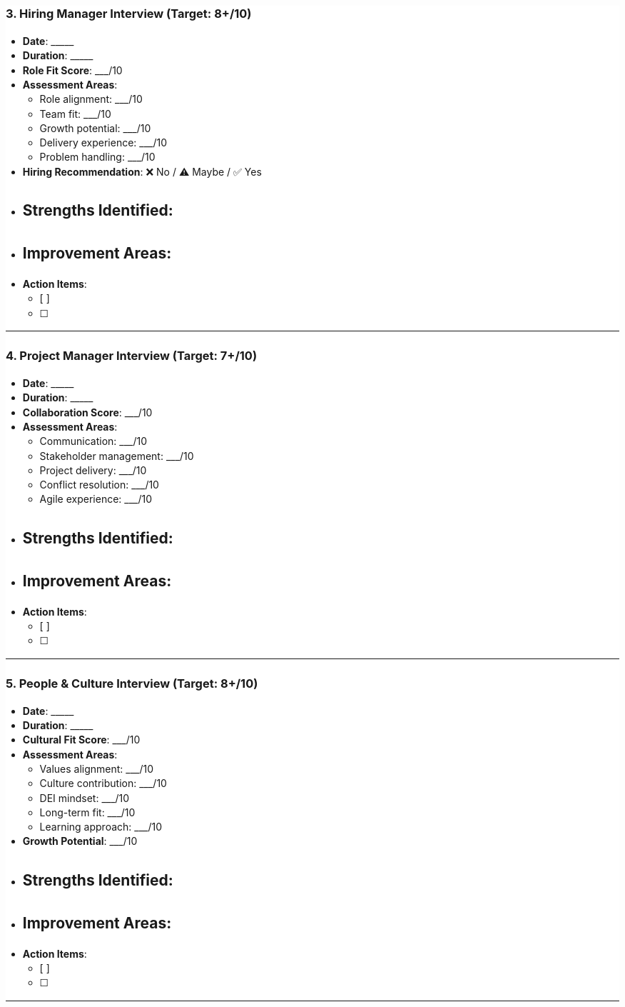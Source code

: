 ### 3. Hiring Manager Interview (Target: 8+/10)
- **Date**: _____
- **Duration**: _____
- **Role Fit Score**: ___/10
- **Assessment Areas**:
  - Role alignment: ___/10
  - Team fit: ___/10
  - Growth potential: ___/10
  - Delivery experience: ___/10
  - Problem handling: ___/10
- **Hiring Recommendation**: ❌ No / ⚠️ Maybe / ✅ Yes
- **Strengths Identified**:
  - 
- **Improvement Areas**:
  - 
- **Action Items**:
  - [ ] 
  - [ ] 

---

### 4. Project Manager Interview (Target: 7+/10)
- **Date**: _____
- **Duration**: _____
- **Collaboration Score**: ___/10
- **Assessment Areas**:
  - Communication: ___/10
  - Stakeholder management: ___/10
  - Project delivery: ___/10
  - Conflict resolution: ___/10
  - Agile experience: ___/10
- **Strengths Identified**:
  - 
- **Improvement Areas**:
  - 
- **Action Items**:
  - [ ] 
  - [ ] 

---

### 5. People & Culture Interview (Target: 8+/10)
- **Date**: _____
- **Duration**: _____
- **Cultural Fit Score**: ___/10
- **Assessment Areas**:
  - Values alignment: ___/10
  - Culture contribution: ___/10
  - DEI mindset: ___/10
  - Long-term fit: ___/10
  - Learning approach: ___/10
- **Growth Potential**: ___/10
- **Strengths Identified**:
  - 
- **Improvement Areas**:
  - 
- **Action Items**:
  - [ ] 
  - [ ] 

---